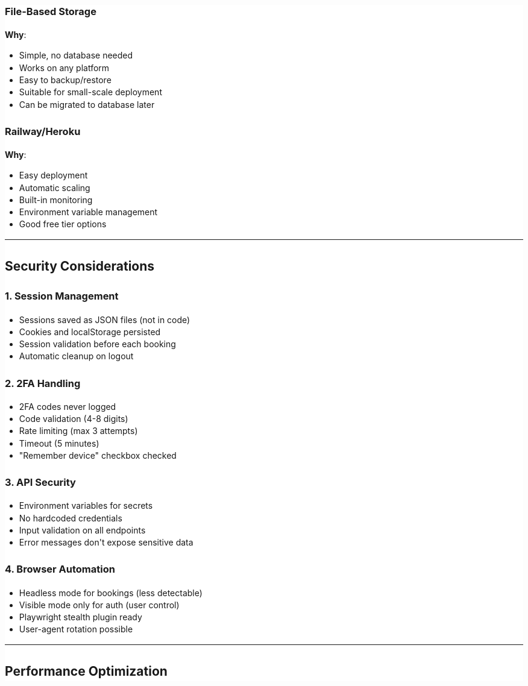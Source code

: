 ### File-Based Storage
**Why**:
- Simple, no database needed
- Works on any platform
- Easy to backup/restore
- Suitable for small-scale deployment
- Can be migrated to database later

### Railway/Heroku
**Why**:
- Easy deployment
- Automatic scaling
- Built-in monitoring
- Environment variable management
- Good free tier options

---

## Security Considerations

### 1. Session Management
- Sessions saved as JSON files (not in code)
- Cookies and localStorage persisted
- Session validation before each booking
- Automatic cleanup on logout

### 2. 2FA Handling
- 2FA codes never logged
- Code validation (4-8 digits)
- Rate limiting (max 3 attempts)
- Timeout (5 minutes)
- "Remember device" checkbox checked

### 3. API Security
- Environment variables for secrets
- No hardcoded credentials
- Input validation on all endpoints
- Error messages don't expose sensitive data

### 4. Browser Automation
- Headless mode for bookings (less detectable)
- Visible mode only for auth (user control)
- Playwright stealth plugin ready
- User-agent rotation possible

---

## Performance Optimization
